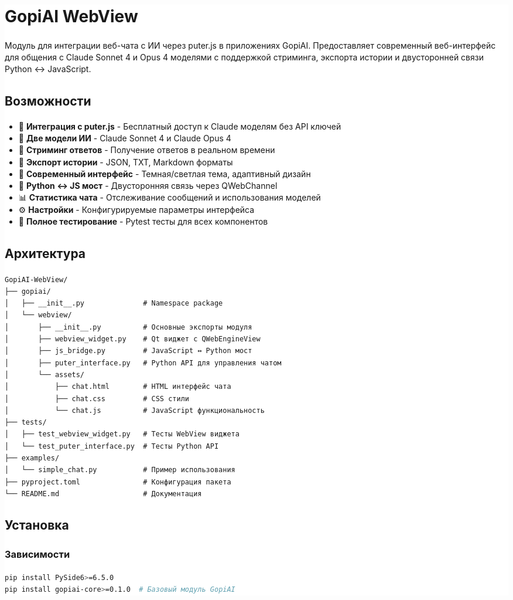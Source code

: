 # GopiAI WebView

Модуль для интеграции веб-чата с ИИ через puter.js в приложениях GopiAI. Предоставляет современный веб-интерфейс для общения с Claude Sonnet 4 и Opus 4 моделями с поддержкой стриминга, экспорта истории и двусторонней связи Python ↔ JavaScript.

## Возможности

- 🤖 **Интеграция с puter.js** - Бесплатный доступ к Claude моделям без API ключей
- 🎯 **Две модели ИИ** - Claude Sonnet 4 и Claude Opus 4
- 🌊 **Стриминг ответов** - Получение ответов в реальном времени
- 💾 **Экспорт истории** - JSON, TXT, Markdown форматы
- 🎨 **Современный интерфейс** - Темная/светлая тема, адаптивный дизайн
- 🔗 **Python ↔ JS мост** - Двусторонняя связь через QWebChannel
- 📊 **Статистика чата** - Отслеживание сообщений и использования моделей
- ⚙️ **Настройки** - Конфигурируемые параметры интерфейса
- 🧪 **Полное тестирование** - Pytest тесты для всех компонентов

## Архитектура

```
GopiAI-WebView/
├── gopiai/
│   ├── __init__.py              # Namespace package
│   └── webview/
│       ├── __init__.py          # Основные экспорты модуля
│       ├── webview_widget.py    # Qt виджет с QWebEngineView
│       ├── js_bridge.py         # JavaScript ↔ Python мост
│       ├── puter_interface.py   # Python API для управления чатом
│       └── assets/
│           ├── chat.html        # HTML интерфейс чата
│           ├── chat.css         # CSS стили
│           └── chat.js          # JavaScript функциональность
├── tests/
│   ├── test_webview_widget.py   # Тесты WebView виджета
│   └── test_puter_interface.py  # Тесты Python API
├── examples/
│   └── simple_chat.py           # Пример использования
├── pyproject.toml               # Конфигурация пакета
└── README.md                    # Документация
```

## Установка

### Зависимости

```bash
pip install PySide6>=6.5.0
pip install gopiai-core>=0.1.0  # Базовый модуль GopiAI
```
